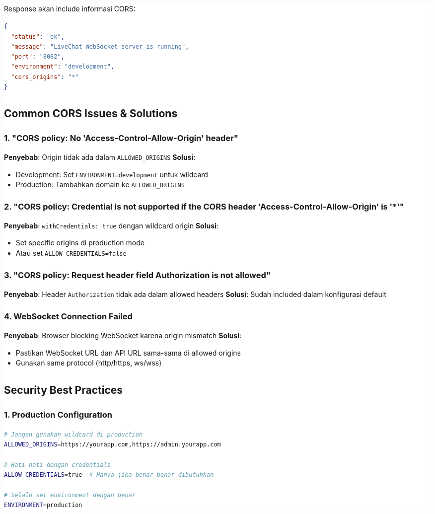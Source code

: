 Response akan include informasi CORS:
```json
{
  "status": "ok",
  "message": "LiveChat WebSocket server is running",
  "port": "8082",
  "environment": "development",
  "cors_origins": "*"
}
```

## Common CORS Issues & Solutions

### 1. "CORS policy: No 'Access-Control-Allow-Origin' header"
**Penyebab**: Origin tidak ada dalam `ALLOWED_ORIGINS`
**Solusi**: 
- Development: Set `ENVIRONMENT=development` untuk wildcard
- Production: Tambahkan domain ke `ALLOWED_ORIGINS`

### 2. "CORS policy: Credential is not supported if the CORS header 'Access-Control-Allow-Origin' is '*'"
**Penyebab**: `withCredentials: true` dengan wildcard origin
**Solusi**: 
- Set specific origins di production mode
- Atau set `ALLOW_CREDENTIALS=false`

### 3. "CORS policy: Request header field Authorization is not allowed"
**Penyebab**: Header `Authorization` tidak ada dalam allowed headers
**Solusi**: Sudah included dalam konfigurasi default

### 4. WebSocket Connection Failed
**Penyebab**: Browser blocking WebSocket karena origin mismatch
**Solusi**: 
- Pastikan WebSocket URL dan API URL sama-sama di allowed origins
- Gunakan same protocol (http/https, ws/wss)

## Security Best Practices

### 1. Production Configuration
```bash
# Jangan gunakan wildcard di production
ALLOWED_ORIGINS=https://yourapp.com,https://admin.yourapp.com

# Hati-hati dengan credentials
ALLOW_CREDENTIALS=true  # Hanya jika benar-benar dibutuhkan

# Selalu set environment dengan benar
ENVIRONMENT=production
```
